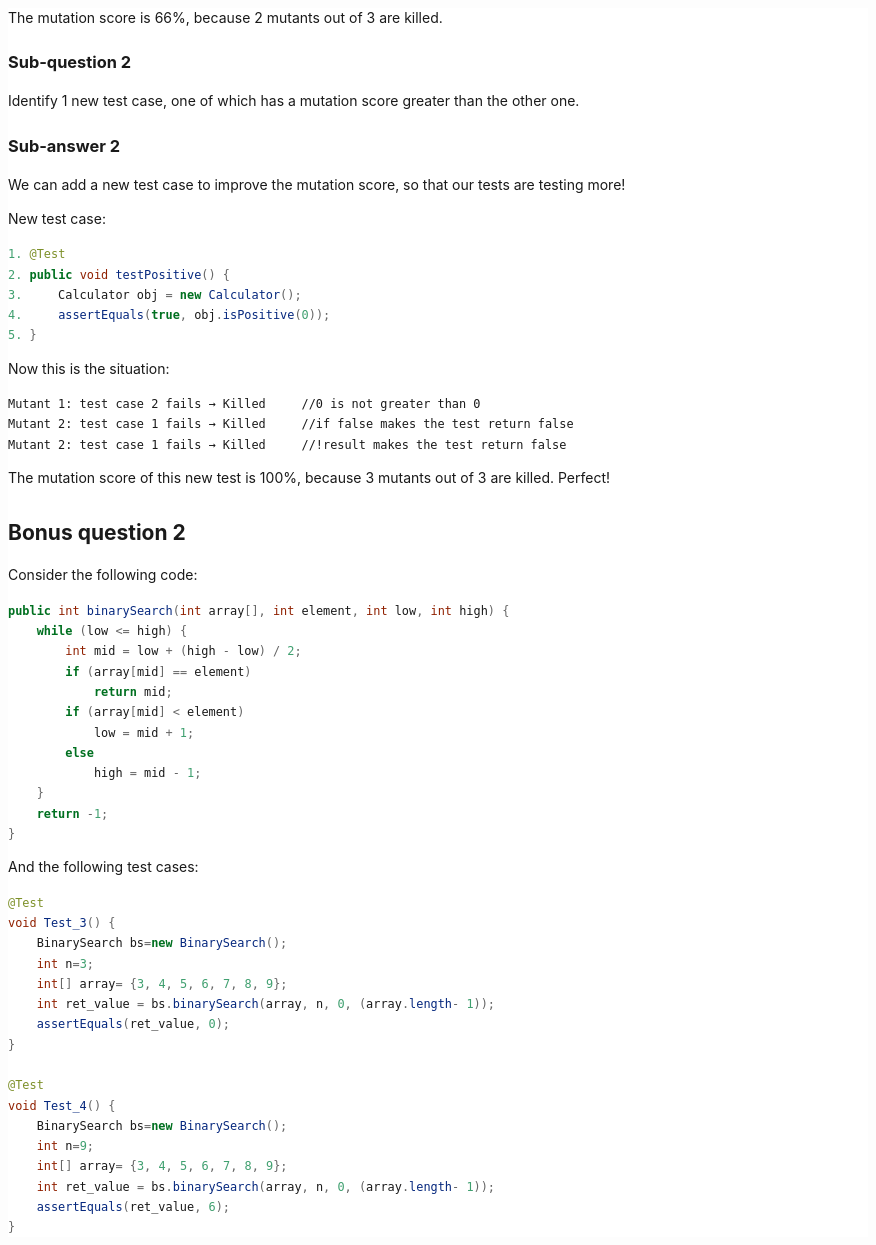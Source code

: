 The mutation score is $66\%$, because 2 mutants out of 3 are killed.

### Sub-question 2
Identify 1 new test case, one of which has a mutation score greater than the other one.

### Sub-answer 2
We can add a new test case to improve the mutation score, so that our tests are testing more!

New test case:
```java
1. @Test
2. public void testPositive() {
3.     Calculator obj = new Calculator();
4.     assertEquals(true, obj.isPositive(0));
5. }
```

Now this is the situation:
```
Mutant 1: test case 2 fails → Killed     //0 is not greater than 0
Mutant 2: test case 1 fails → Killed     //if false makes the test return false
Mutant 2: test case 1 fails → Killed     //!result makes the test return false
```

The mutation score of this new test is $100\%$, because 3 mutants out of 3 are killed. Perfect!

## Bonus question 2
Consider the following code:
```java
public int binarySearch(int array[], int element, int low, int high) {
	while (low <= high) {
		int mid = low + (high - low) / 2;
		if (array[mid] == element)
			return mid;
		if (array[mid] < element)
			low = mid + 1;
		else
			high = mid - 1;
	}
	return -1;
}
```

And the following test cases:
```java
@Test
void Test_3() {
	BinarySearch bs=new BinarySearch();
	int n=3;
	int[] array= {3, 4, 5, 6, 7, 8, 9};
	int ret_value = bs.binarySearch(array, n, 0, (array.length- 1));
	assertEquals(ret_value, 0);
}

@Test
void Test_4() {
	BinarySearch bs=new BinarySearch();
	int n=9;
	int[] array= {3, 4, 5, 6, 7, 8, 9};
	int ret_value = bs.binarySearch(array, n, 0, (array.length- 1));
	assertEquals(ret_value, 6);
}
```
